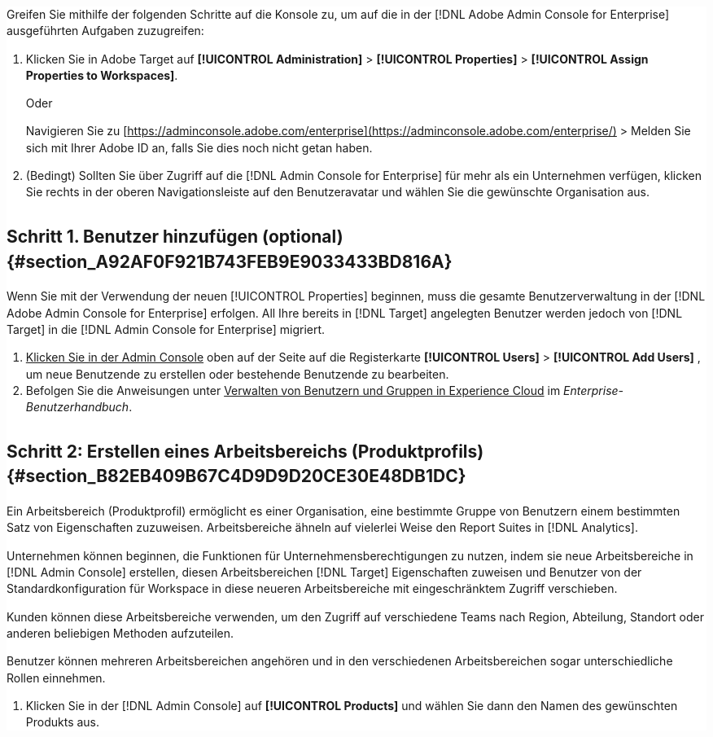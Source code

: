 Greifen Sie mithilfe der folgenden Schritte auf die Konsole zu, um auf die in der [!DNL Adobe Admin Console for Enterprise] ausgeführten Aufgaben zuzugreifen:

1. Klicken Sie in Adobe Target auf **[!UICONTROL Administration]** > **[!UICONTROL Properties]** > **[!UICONTROL Assign Properties to Workspaces]**.

   Oder

   Navigieren Sie zu [https://adminconsole.adobe.com/enterprise](https://adminconsole.adobe.com/enterprise/) > Melden Sie sich mit Ihrer Adobe ID an, falls Sie dies noch nicht getan haben.


1. (Bedingt) Sollten Sie über Zugriff auf die [!DNL Admin Console for Enterprise] für mehr als ein Unternehmen verfügen, klicken Sie rechts in der oberen Navigationsleiste auf den Benutzeravatar und wählen Sie die gewünschte Organisation aus.

## Schritt 1. Benutzer hinzufügen (optional) {#section_A92AF0F921B743FEB9E9033433BD816A}

Wenn Sie mit der Verwendung der neuen [!UICONTROL Properties] beginnen, muss die gesamte Benutzerverwaltung in der [!DNL Adobe Admin Console for Enterprise] erfolgen. All Ihre bereits in [!DNL Target] angelegten Benutzer werden jedoch von [!DNL Target] in die [!DNL Admin Console for Enterprise] migriert.

1. [Klicken Sie in der Admin Console](/help/main/administrating-target/c-user-management/property-channel/properties-overview.md#section_79796E0227D048F59BAE0AB02E544EBE) oben auf der Seite auf die Registerkarte **[!UICONTROL Users]** > **[!UICONTROL Add Users]** , um neue Benutzende zu erstellen oder bestehende Benutzende zu bearbeiten.
1. Befolgen Sie die Anweisungen unter [Verwalten von Benutzern und Gruppen in Experience Cloud](https://helpx.adobe.com/de/enterprise/using/users.html) im *Enterprise-Benutzerhandbuch*.

## Schritt 2: Erstellen eines Arbeitsbereichs (Produktprofils) {#section_B82EB409B67C4D9D9D20CE30E48DB1DC}

Ein Arbeitsbereich (Produktprofil) ermöglicht es einer Organisation, eine bestimmte Gruppe von Benutzern einem bestimmten Satz von Eigenschaften zuzuweisen. Arbeitsbereiche ähneln auf vielerlei Weise den Report Suites in [!DNL Analytics].

Unternehmen können beginnen, die Funktionen für Unternehmensberechtigungen zu nutzen, indem sie neue Arbeitsbereiche in [!DNL Admin Console] erstellen, diesen Arbeitsbereichen [!DNL Target] Eigenschaften zuweisen und Benutzer von der Standardkonfiguration für Workspace in diese neueren Arbeitsbereiche mit eingeschränktem Zugriff verschieben.

Kunden können diese Arbeitsbereiche verwenden, um den Zugriff auf verschiedene Teams nach Region, Abteilung, Standort oder anderen beliebigen Methoden aufzuteilen.

Benutzer können mehreren Arbeitsbereichen angehören und in den verschiedenen Arbeitsbereichen sogar unterschiedliche Rollen einnehmen.

1. Klicken Sie in der [!DNL Admin Console] auf **[!UICONTROL Products]** und wählen Sie dann den Namen des gewünschten Produkts aus.
